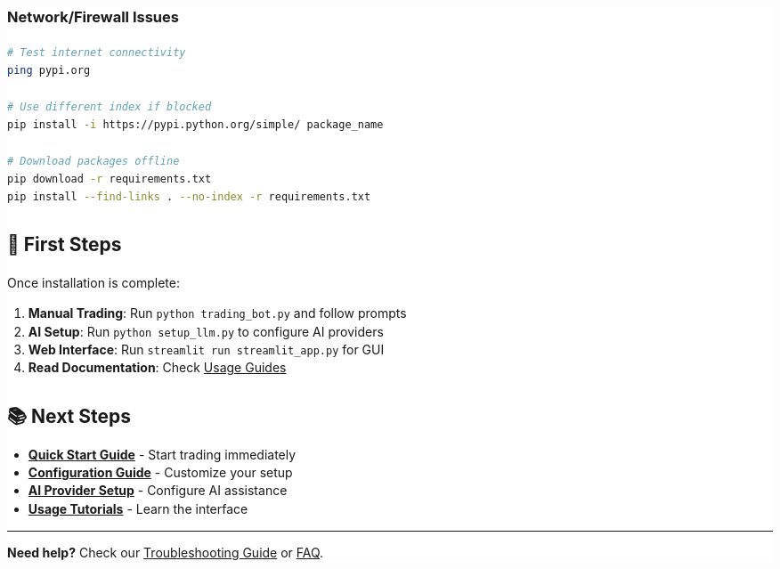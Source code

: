 ### Network/Firewall Issues
```bash
# Test internet connectivity
ping pypi.org

# Use different index if blocked
pip install -i https://pypi.python.org/simple/ package_name

# Download packages offline
pip download -r requirements.txt
pip install --find-links . --no-index -r requirements.txt
```

## 🎯 First Steps

Once installation is complete:

1. **Manual Trading**: Run `python trading_bot.py` and follow prompts
2. **AI Setup**: Run `python setup_llm.py` to configure AI providers
3. **Web Interface**: Run `streamlit run streamlit_app.py` for GUI
4. **Read Documentation**: Check [Usage Guides](../usage/command-line.md)

## 📚 Next Steps

- **[Quick Start Guide](../getting-started/quick-start.md)** - Start trading immediately
- **[Configuration Guide](../configuration/overview.md)** - Customize your setup
- **[AI Provider Setup](../llm-providers/comparison.md)** - Configure AI assistance
- **[Usage Tutorials](../tutorials/basic-tutorial.md)** - Learn the interface

---

**Need help?** Check our [Troubleshooting Guide](../troubleshooting/common-issues.md) or [FAQ](../troubleshooting/faq.md).